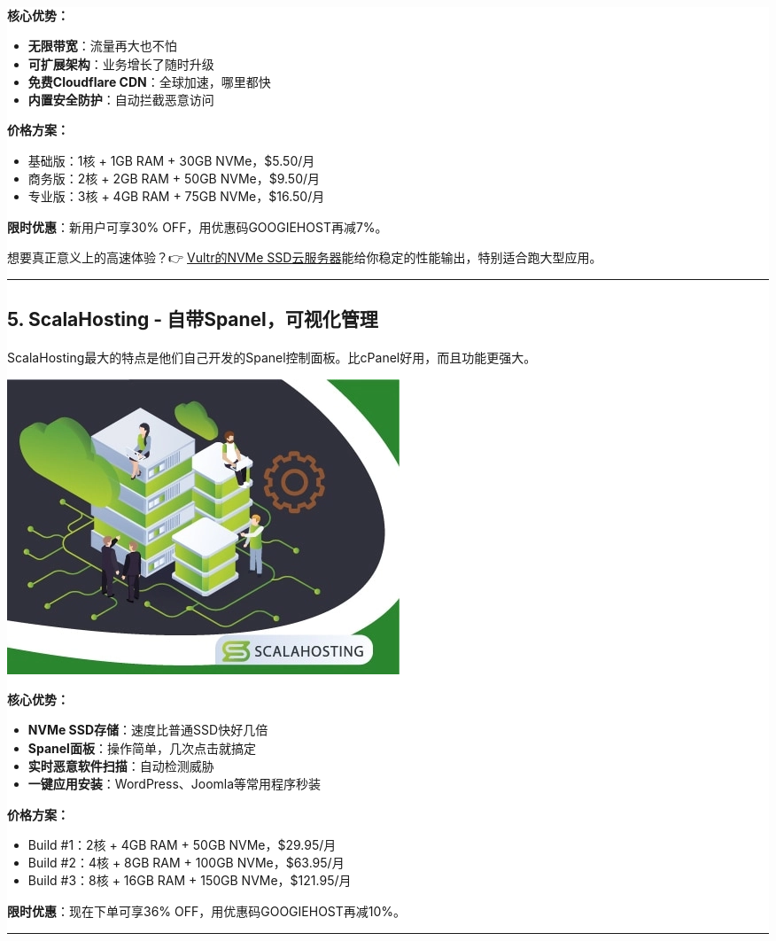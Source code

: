 **核心优势：**
- **无限带宽**：流量再大也不怕
- **可扩展架构**：业务增长了随时升级
- **免费Cloudflare CDN**：全球加速，哪里都快
- **内置安全防护**：自动拦截恶意访问

**价格方案：**
- 基础版：1核 + 1GB RAM + 30GB NVMe，$5.50/月
- 商务版：2核 + 2GB RAM + 50GB NVMe，$9.50/月
- 专业版：3核 + 4GB RAM + 75GB NVMe，$16.50/月

**限时优惠**：新用户可享30% OFF，用优惠码GOOGIEHOST再减7%。

想要真正意义上的高速体验？👉 [Vultr的NVMe SSD云服务器](https://www.vultr.com/?ref=9738262-9J)能给你稳定的性能输出，特别适合跑大型应用。

---

## 5. ScalaHosting - 自带Spanel，可视化管理

ScalaHosting最大的特点是他们自己开发的Spanel控制面板。比cPanel好用，而且功能更强大。

![ScalaHosting介绍](image/919606307231.webp)

**核心优势：**
- **NVMe SSD存储**：速度比普通SSD快好几倍
- **Spanel面板**：操作简单，几次点击就搞定
- **实时恶意软件扫描**：自动检测威胁
- **一键应用安装**：WordPress、Joomla等常用程序秒装

**价格方案：**
- Build #1：2核 + 4GB RAM + 50GB NVMe，$29.95/月
- Build #2：4核 + 8GB RAM + 100GB NVMe，$63.95/月
- Build #3：8核 + 16GB RAM + 150GB NVMe，$121.95/月

**限时优惠**：现在下单可享36% OFF，用优惠码GOOGIEHOST再减10%。

---
